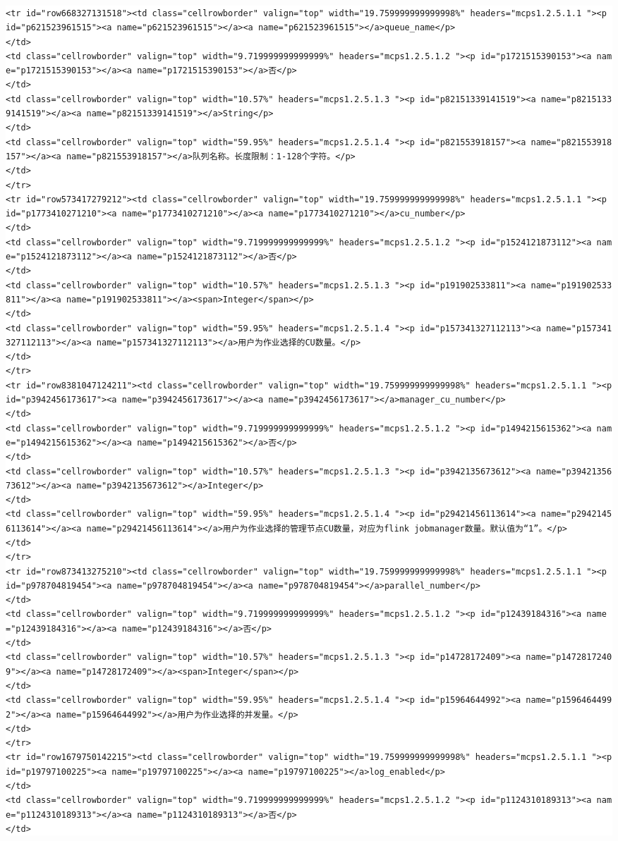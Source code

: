     <tr id="row668327131518"><td class="cellrowborder" valign="top" width="19.759999999999998%" headers="mcps1.2.5.1.1 "><p id="p621523961515"><a name="p621523961515"></a><a name="p621523961515"></a>queue_name</p>
    </td>
    <td class="cellrowborder" valign="top" width="9.719999999999999%" headers="mcps1.2.5.1.2 "><p id="p1721515390153"><a name="p1721515390153"></a><a name="p1721515390153"></a>否</p>
    </td>
    <td class="cellrowborder" valign="top" width="10.57%" headers="mcps1.2.5.1.3 "><p id="p82151339141519"><a name="p82151339141519"></a><a name="p82151339141519"></a>String</p>
    </td>
    <td class="cellrowborder" valign="top" width="59.95%" headers="mcps1.2.5.1.4 "><p id="p821553918157"><a name="p821553918157"></a><a name="p821553918157"></a>队列名称。长度限制：1-128个字符。</p>
    </td>
    </tr>
    <tr id="row573417279212"><td class="cellrowborder" valign="top" width="19.759999999999998%" headers="mcps1.2.5.1.1 "><p id="p1773410271210"><a name="p1773410271210"></a><a name="p1773410271210"></a>cu_number</p>
    </td>
    <td class="cellrowborder" valign="top" width="9.719999999999999%" headers="mcps1.2.5.1.2 "><p id="p1524121873112"><a name="p1524121873112"></a><a name="p1524121873112"></a>否</p>
    </td>
    <td class="cellrowborder" valign="top" width="10.57%" headers="mcps1.2.5.1.3 "><p id="p191902533811"><a name="p191902533811"></a><a name="p191902533811"></a><span>Integer</span></p>
    </td>
    <td class="cellrowborder" valign="top" width="59.95%" headers="mcps1.2.5.1.4 "><p id="p157341327112113"><a name="p157341327112113"></a><a name="p157341327112113"></a>用户为作业选择的CU数量。</p>
    </td>
    </tr>
    <tr id="row8381047124211"><td class="cellrowborder" valign="top" width="19.759999999999998%" headers="mcps1.2.5.1.1 "><p id="p3942456173617"><a name="p3942456173617"></a><a name="p3942456173617"></a>manager_cu_number</p>
    </td>
    <td class="cellrowborder" valign="top" width="9.719999999999999%" headers="mcps1.2.5.1.2 "><p id="p1494215615362"><a name="p1494215615362"></a><a name="p1494215615362"></a>否</p>
    </td>
    <td class="cellrowborder" valign="top" width="10.57%" headers="mcps1.2.5.1.3 "><p id="p3942135673612"><a name="p3942135673612"></a><a name="p3942135673612"></a>Integer</p>
    </td>
    <td class="cellrowborder" valign="top" width="59.95%" headers="mcps1.2.5.1.4 "><p id="p29421456113614"><a name="p29421456113614"></a><a name="p29421456113614"></a>用户为作业选择的管理节点CU数量，对应为flink jobmanager数量。默认值为“1”。</p>
    </td>
    </tr>
    <tr id="row873413275210"><td class="cellrowborder" valign="top" width="19.759999999999998%" headers="mcps1.2.5.1.1 "><p id="p978704819454"><a name="p978704819454"></a><a name="p978704819454"></a>parallel_number</p>
    </td>
    <td class="cellrowborder" valign="top" width="9.719999999999999%" headers="mcps1.2.5.1.2 "><p id="p12439184316"><a name="p12439184316"></a><a name="p12439184316"></a>否</p>
    </td>
    <td class="cellrowborder" valign="top" width="10.57%" headers="mcps1.2.5.1.3 "><p id="p14728172409"><a name="p14728172409"></a><a name="p14728172409"></a><span>Integer</span></p>
    </td>
    <td class="cellrowborder" valign="top" width="59.95%" headers="mcps1.2.5.1.4 "><p id="p15964644992"><a name="p15964644992"></a><a name="p15964644992"></a>用户为作业选择的并发量。</p>
    </td>
    </tr>
    <tr id="row1679750142215"><td class="cellrowborder" valign="top" width="19.759999999999998%" headers="mcps1.2.5.1.1 "><p id="p19797100225"><a name="p19797100225"></a><a name="p19797100225"></a>log_enabled</p>
    </td>
    <td class="cellrowborder" valign="top" width="9.719999999999999%" headers="mcps1.2.5.1.2 "><p id="p1124310189313"><a name="p1124310189313"></a><a name="p1124310189313"></a>否</p>
    </td>
